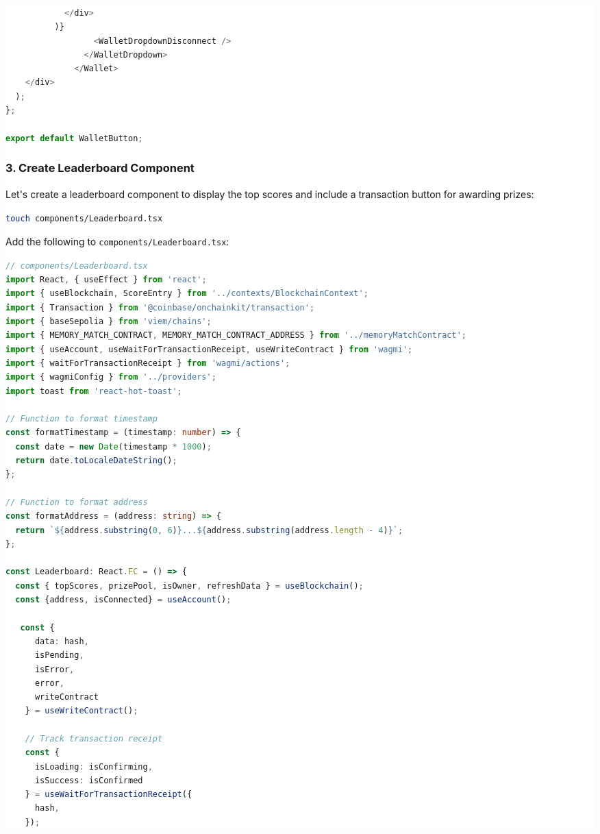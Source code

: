 ```typescript
            </div>
          )}
                  <WalletDropdownDisconnect />
                </WalletDropdown>
              </Wallet>
    </div>
  );
};

export default WalletButton;
```

### 3. Create Leaderboard Component

Let's create a leaderboard component to display the top scores and include a transaction button for awarding prizes:

```bash
touch components/Leaderboard.tsx
```

Add the following to `components/Leaderboard.tsx`:

```typescript
// components/Leaderboard.tsx
import React, { useEffect } from 'react';
import { useBlockchain, ScoreEntry } from '../contexts/BlockchainContext';
import { Transaction } from '@coinbase/onchainkit/transaction';
import { baseSepolia } from 'viem/chains';
import { MEMORY_MATCH_CONTRACT, MEMORY_MATCH_CONTRACT_ADDRESS } from '../memoryMatchContract';
import { useAccount, useWaitForTransactionReceipt, useWriteContract } from 'wagmi';
import { waitForTransactionReceipt } from 'wagmi/actions';
import { wagmiConfig } from '../providers';
import toast from 'react-hot-toast';

// Function to format timestamp
const formatTimestamp = (timestamp: number) => {
  const date = new Date(timestamp * 1000);
  return date.toLocaleDateString();
};

// Function to format address
const formatAddress = (address: string) => {
  return `${address.substring(0, 6)}...${address.substring(address.length - 4)}`;
};

const Leaderboard: React.FC = () => {
  const { topScores, prizePool, isOwner, refreshData } = useBlockchain();
  const {address, isConnected} = useAccount();

   const { 
      data: hash, 
      isPending, 
      isError,
      error,
      writeContract 
    } = useWriteContract();
  
    // Track transaction receipt
    const { 
      isLoading: isConfirming, 
      isSuccess: isConfirmed 
    } = useWaitForTransactionReceipt({ 
      hash,
    });
```
